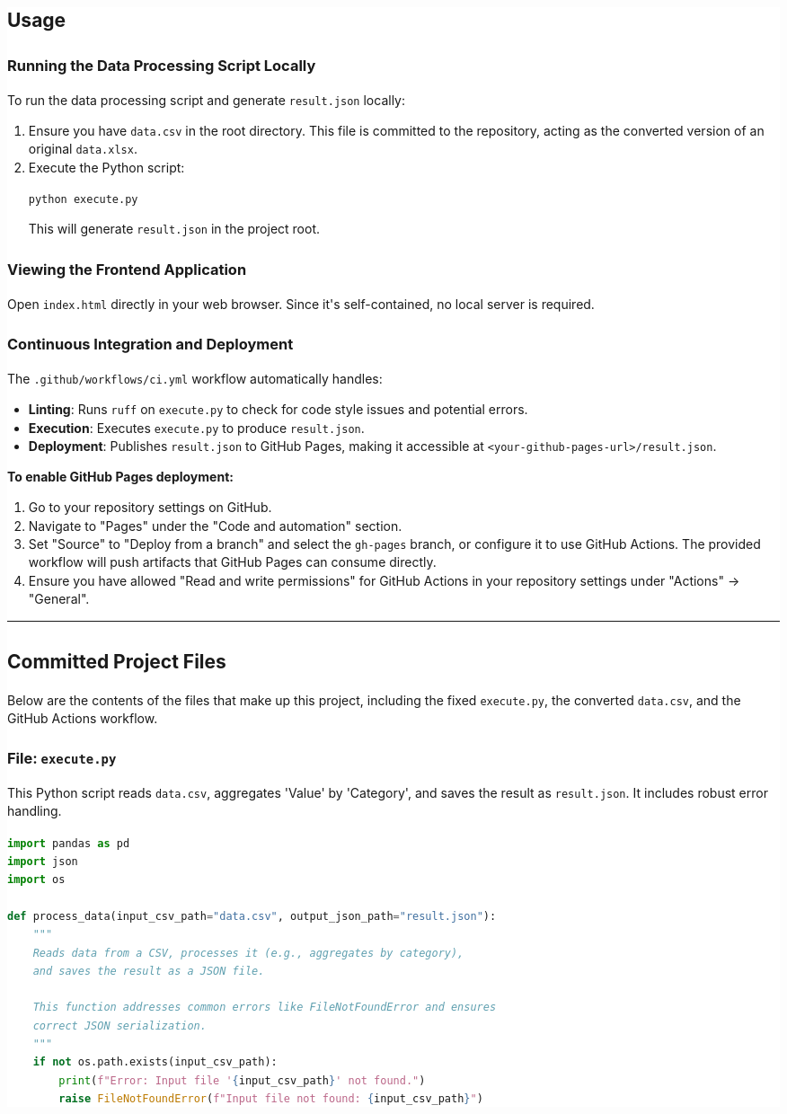 ## Usage

### Running the Data Processing Script Locally

To run the data processing script and generate `result.json` locally:

1.  Ensure you have `data.csv` in the root directory. This file is committed to the repository, acting as the converted version of an original `data.xlsx`.
2.  Execute the Python script:
    ```bash
    python execute.py
    ```
    This will generate `result.json` in the project root.

### Viewing the Frontend Application

Open `index.html` directly in your web browser. Since it's self-contained, no local server is required.

### Continuous Integration and Deployment

The `.github/workflows/ci.yml` workflow automatically handles:

-   **Linting**: Runs `ruff` on `execute.py` to check for code style issues and potential errors.
-   **Execution**: Executes `execute.py` to produce `result.json`.
-   **Deployment**: Publishes `result.json` to GitHub Pages, making it accessible at `<your-github-pages-url>/result.json`.

**To enable GitHub Pages deployment:**

1.  Go to your repository settings on GitHub.
2.  Navigate to "Pages" under the "Code and automation" section.
3.  Set "Source" to "Deploy from a branch" and select the `gh-pages` branch, or configure it to use GitHub Actions. The provided workflow will push artifacts that GitHub Pages can consume directly.
4.  Ensure you have allowed "Read and write permissions" for GitHub Actions in your repository settings under "Actions" -> "General".

---

## Committed Project Files

Below are the contents of the files that make up this project, including the fixed `execute.py`, the converted `data.csv`, and the GitHub Actions workflow.

### File: `execute.py`

This Python script reads `data.csv`, aggregates 'Value' by 'Category', and saves the result as `result.json`. It includes robust error handling.

```python
import pandas as pd
import json
import os

def process_data(input_csv_path="data.csv", output_json_path="result.json"):
    """
    Reads data from a CSV, processes it (e.g., aggregates by category),
    and saves the result as a JSON file.

    This function addresses common errors like FileNotFoundError and ensures
    correct JSON serialization.
    """
    if not os.path.exists(input_csv_path):
        print(f"Error: Input file '{input_csv_path}' not found.")
        raise FileNotFoundError(f"Input file not found: {input_csv_path}")

```
